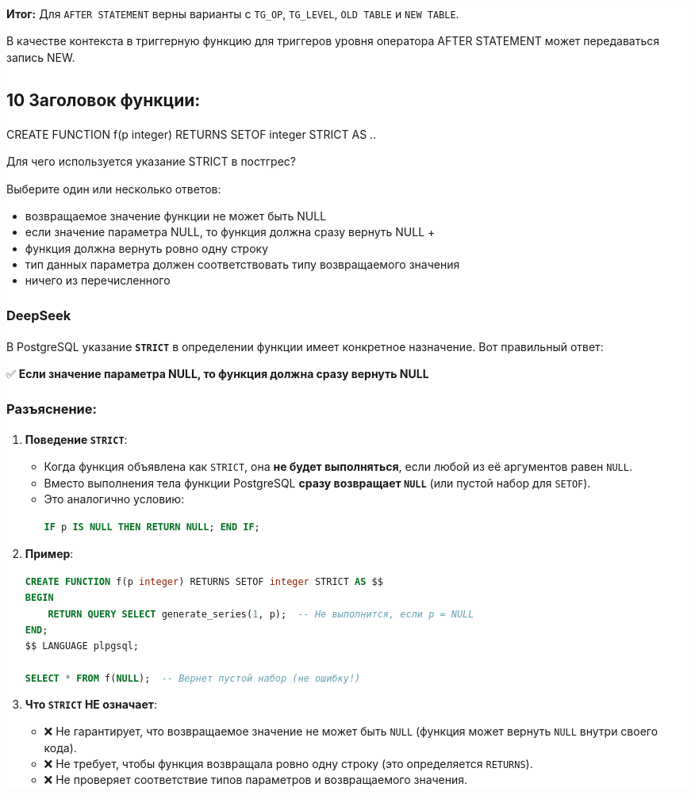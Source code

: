 **Итог:** Для `AFTER STATEMENT` верны варианты с `TG_OP`, `TG_LEVEL`, `OLD TABLE` и `NEW TABLE`.



В качестве контекста в триггерную функцию для триггеров уровня оператора AFTER STATEMENT может передаваться запись NEW.

## 10 Заголовок функции:

CREATE FUNCTION f(p integer) RETURNS SETOF integer STRICT AS ..

Для чего используется указание STRICT в постгрес?

Выберите один или несколько ответов:

* возвращаемое значение функции не может быть NULL
* если значение параметра NULL, то функция должна сразу вернуть NULL +
* функция должна вернуть ровно одну строку
* тип данных параметра должен соответствовать типу возвращаемого значения
* ничего из перечисленного


### DeepSeek

В PostgreSQL указание **`STRICT`** в определении функции имеет конкретное назначение. Вот правильный ответ:

✅ **Если значение параметра NULL, то функция должна сразу вернуть NULL**  

### Разъяснение:
1. **Поведение `STRICT`**:
   - Когда функция объявлена как `STRICT`, она **не будет выполняться**, если любой из её аргументов равен `NULL`.
   - Вместо выполнения тела функции PostgreSQL **сразу возвращает `NULL`** (или пустой набор для `SETOF`).
   - Это аналогично условию:  
     ```sql
     IF p IS NULL THEN RETURN NULL; END IF;
     ```

2. **Пример**:
   ```sql
   CREATE FUNCTION f(p integer) RETURNS SETOF integer STRICT AS $$
   BEGIN
       RETURN QUERY SELECT generate_series(1, p);  -- Не выполнится, если p = NULL
   END;
   $$ LANGUAGE plpgsql;

   SELECT * FROM f(NULL);  -- Вернет пустой набор (не ошибку!)
   ```

3. **Что `STRICT` НЕ означает**:
   - ❌ Не гарантирует, что возвращаемое значение не может быть `NULL` (функция может вернуть `NULL` внутри своего кода).
   - ❌ Не требует, чтобы функция возвращала ровно одну строку (это определяется `RETURNS`).
   - ❌ Не проверяет соответствие типов параметров и возвращаемого значения.

